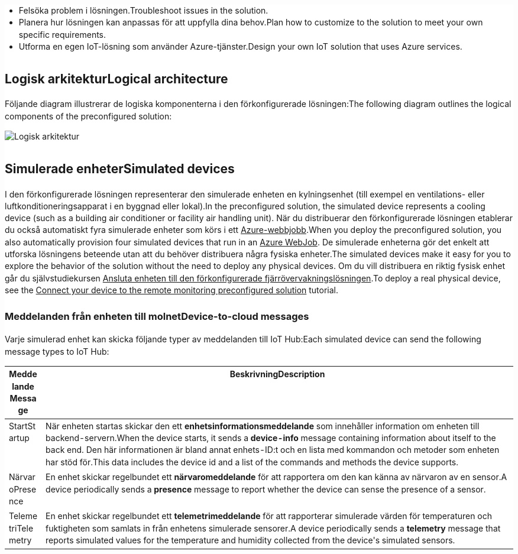 * <span data-ttu-id="9b2c3-109">Felsöka problem i lösningen.</span><span class="sxs-lookup"><span data-stu-id="9b2c3-109">Troubleshoot issues in the solution.</span></span>
* <span data-ttu-id="9b2c3-110">Planera hur lösningen kan anpassas för att uppfylla dina behov.</span><span class="sxs-lookup"><span data-stu-id="9b2c3-110">Plan how to customize to the solution to meet your own specific requirements.</span></span> 
* <span data-ttu-id="9b2c3-111">Utforma en egen IoT-lösning som använder Azure-tjänster.</span><span class="sxs-lookup"><span data-stu-id="9b2c3-111">Design your own IoT solution that uses Azure services.</span></span>

## <a name="logical-architecture"></a><span data-ttu-id="9b2c3-112">Logisk arkitektur</span><span class="sxs-lookup"><span data-stu-id="9b2c3-112">Logical architecture</span></span>

<span data-ttu-id="9b2c3-113">Följande diagram illustrerar de logiska komponenterna i den förkonfigurerade lösningen:</span><span class="sxs-lookup"><span data-stu-id="9b2c3-113">The following diagram outlines the logical components of the preconfigured solution:</span></span>

![Logisk arkitektur](media/iot-suite-remote-monitoring-sample-walkthrough/remote-monitoring-architecture.png)

## <a name="simulated-devices"></a><span data-ttu-id="9b2c3-115">Simulerade enheter</span><span class="sxs-lookup"><span data-stu-id="9b2c3-115">Simulated devices</span></span>

<span data-ttu-id="9b2c3-116">I den förkonfigurerade lösningen representerar den simulerade enheten en kylningsenhet (till exempel en ventilations- eller luftkonditioneringsapparat i en byggnad eller lokal).</span><span class="sxs-lookup"><span data-stu-id="9b2c3-116">In the preconfigured solution, the simulated device represents a cooling device (such as a building air conditioner or facility air handling unit).</span></span> <span data-ttu-id="9b2c3-117">När du distribuerar den förkonfigurerade lösningen etablerar du också automatiskt fyra simulerade enheter som körs i ett [Azure-webbjobb][lnk-webjobs].</span><span class="sxs-lookup"><span data-stu-id="9b2c3-117">When you deploy the preconfigured solution, you also automatically provision four simulated devices that run in an [Azure WebJob][lnk-webjobs].</span></span> <span data-ttu-id="9b2c3-118">De simulerade enheterna gör det enkelt att utforska lösningens beteende utan att du behöver distribuera några fysiska enheter.</span><span class="sxs-lookup"><span data-stu-id="9b2c3-118">The simulated devices make it easy for you to explore the behavior of the solution without the need to deploy any physical devices.</span></span> <span data-ttu-id="9b2c3-119">Om du vill distribuera en riktig fysisk enhet går du självstudiekursen [Ansluta enheten till den förkonfigurerade fjärrövervakningslösningen][lnk-connect-rm].</span><span class="sxs-lookup"><span data-stu-id="9b2c3-119">To deploy a real physical device, see the [Connect your device to the remote monitoring preconfigured solution][lnk-connect-rm] tutorial.</span></span>

### <a name="device-to-cloud-messages"></a><span data-ttu-id="9b2c3-120">Meddelanden från enheten till molnet</span><span class="sxs-lookup"><span data-stu-id="9b2c3-120">Device-to-cloud messages</span></span>

<span data-ttu-id="9b2c3-121">Varje simulerad enhet kan skicka följande typer av meddelanden till IoT Hub:</span><span class="sxs-lookup"><span data-stu-id="9b2c3-121">Each simulated device can send the following message types to IoT Hub:</span></span>

| <span data-ttu-id="9b2c3-122">Meddelande</span><span class="sxs-lookup"><span data-stu-id="9b2c3-122">Message</span></span> | <span data-ttu-id="9b2c3-123">Beskrivning</span><span class="sxs-lookup"><span data-stu-id="9b2c3-123">Description</span></span> |
| --- | --- |
| <span data-ttu-id="9b2c3-124">Start</span><span class="sxs-lookup"><span data-stu-id="9b2c3-124">Startup</span></span> |<span data-ttu-id="9b2c3-125">När enheten startas skickar den ett **enhetsinformationsmeddelande** som innehåller information om enheten till backend-servern.</span><span class="sxs-lookup"><span data-stu-id="9b2c3-125">When the device starts, it sends a **device-info** message containing information about itself to the back end.</span></span> <span data-ttu-id="9b2c3-126">Den här informationen är bland annat enhets-ID:t och en lista med kommandon och metoder som enheten har stöd för.</span><span class="sxs-lookup"><span data-stu-id="9b2c3-126">This data includes the device id and a list of the commands and methods the device supports.</span></span> |
| <span data-ttu-id="9b2c3-127">Närvaro</span><span class="sxs-lookup"><span data-stu-id="9b2c3-127">Presence</span></span> |<span data-ttu-id="9b2c3-128">En enhet skickar regelbundet ett **närvaromeddelande** för att rapportera om den kan känna av närvaron av en sensor.</span><span class="sxs-lookup"><span data-stu-id="9b2c3-128">A device periodically sends a **presence** message to report whether the device can sense the presence of a sensor.</span></span> |
| <span data-ttu-id="9b2c3-129">Telemetri</span><span class="sxs-lookup"><span data-stu-id="9b2c3-129">Telemetry</span></span> |<span data-ttu-id="9b2c3-130">En enhet skickar regelbundet ett **telemetrimeddelande** för att rapporterar simulerade värden för temperaturen och fuktigheten som samlats in från enhetens simulerade sensorer.</span><span class="sxs-lookup"><span data-stu-id="9b2c3-130">A device periodically sends a **telemetry** message that reports simulated values for the temperature and humidity collected from the device's simulated sensors.</span></span> |


[lnk-preconfigured-solutions]: iot-suite-what-are-preconfigured-solutions.md
[lnk-customize]: iot-suite-guidance-on-customizing-preconfigured-solutions.md
[lnk-iothub]: https://azure.microsoft.com/documentation/services/iot-hub/
[lnk-asa]: https://azure.microsoft.com/documentation/services/stream-analytics/
[lnk-webjobs]: https://azure.microsoft.com/documentation/articles/websites-webjobs-resources/
[lnk-connect-rm]: iot-suite-connecting-devices.md
[lnk-permissions]: iot-suite-permissions.md
[lnk-c2d-guidance]: ../iot-hub/iot-hub-devguide-c2d-guidance.md
[lnk-device-twins]:  ../iot-hub/iot-hub-devguide-device-twins.md
[lnk-direct-methods]: ../iot-hub/iot-hub-devguide-direct-methods.md